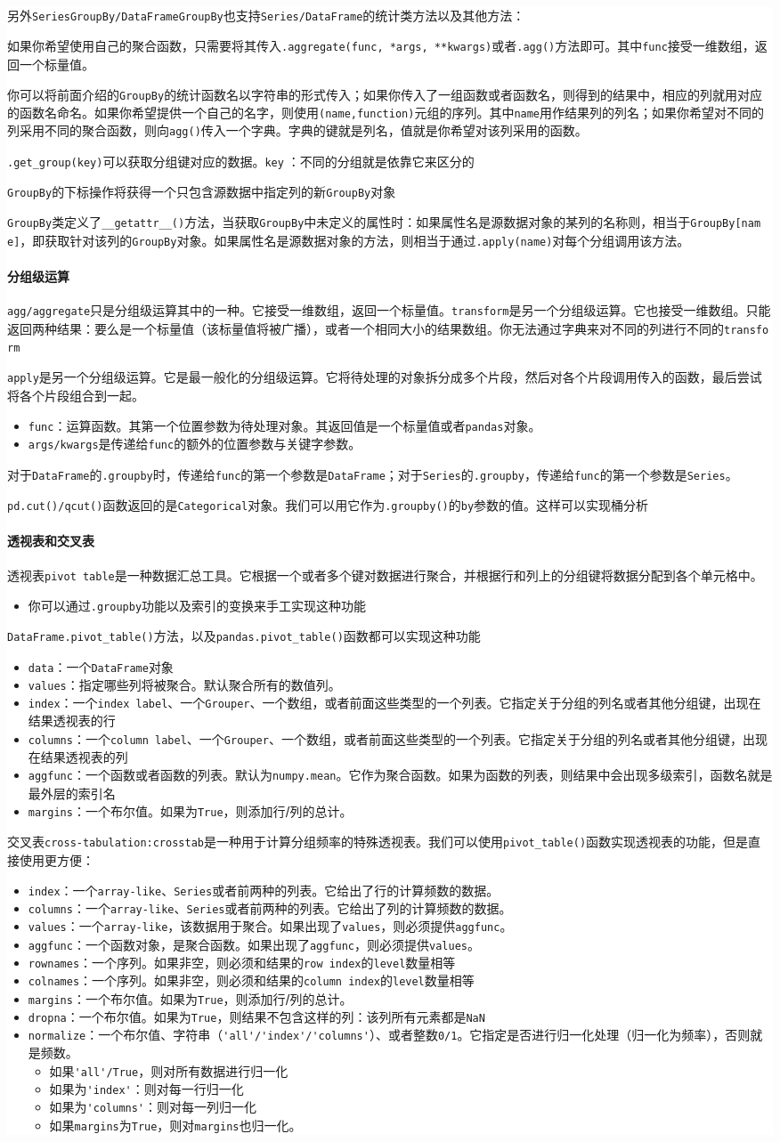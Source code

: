 另外`SeriesGroupBy/DataFrameGroupBy`也支持`Series/DataFrame`的统计类方法以及其他方法：

如果你希望使用自己的聚合函数，只需要将其传入`.aggregate(func, *args, **kwargs)`或者`.agg()`方法即可。其中`func`接受一维数组，返回一个标量值。

你可以将前面介绍的`GroupBy`的统计函数名以字符串的形式传入；如果你传入了一组函数或者函数名，则得到的结果中，相应的列就用对应的函数名命名。如果你希望提供一个自己的名字，则使用`(name,function)`元组的序列。其中`name`用作结果列的列名；如果你希望对不同的列采用不同的聚合函数，则向`agg()`传入一个字典。字典的键就是列名，值就是你希望对该列采用的函数。

`.get_group(key)`可以获取分组键对应的数据。`key` ：不同的分组就是依靠它来区分的

`GroupBy`的下标操作将获得一个只包含源数据中指定列的新`GroupBy`对象

`GroupBy`类定义了`__getattr__()`方法，当获取`GroupBy`中未定义的属性时：如果属性名是源数据对象的某列的名称则，相当于`GroupBy[name]`，即获取针对该列的`GroupBy`对象。如果属性名是源数据对象的方法，则相当于通过`.apply(name)`对每个分组调用该方法。

#### 分组级运算

`agg/aggregate`只是分组级运算其中的一种。它接受一维数组，返回一个标量值。`transform`是另一个分组级运算。它也接受一维数组。只能返回两种结果：要么是一个标量值（该标量值将被广播），或者一个相同大小的结果数组。你无法通过字典来对不同的列进行不同的`transform`

`apply`是另一个分组级运算。它是最一般化的分组级运算。它将待处理的对象拆分成多个片段，然后对各个片段调用传入的函数，最后尝试将各个片段组合到一起。

- `func`：运算函数。其第一个位置参数为待处理对象。其返回值是一个标量值或者`pandas`对象。
- `args/kwargs`是传递给`func`的额外的位置参数与关键字参数。

对于`DataFrame`的`.groupby`时，传递给`func`的第一个参数是`DataFrame`；对于`Series`的`.groupby`，传递给`func`的第一个参数是`Series`。

`pd.cut()/qcut()`函数返回的是`Categorical`对象。我们可以用它作为`.groupby()`的`by`参数的值。这样可以实现桶分析

#### 透视表和交叉表

透视表`pivot table`是一种数据汇总工具。它根据一个或者多个键对数据进行聚合，并根据行和列上的分组键将数据分配到各个单元格中。

- 你可以通过`.groupby`功能以及索引的变换来手工实现这种功能

`DataFrame.pivot_table()`方法，以及`pandas.pivot_table()`函数都可以实现这种功能

- `data`：一个`DataFrame`对象
- `values`：指定哪些列将被聚合。默认聚合所有的数值列。
- `index`：一个`index label`、一个`Grouper`、一个数组，或者前面这些类型的一个列表。它指定关于分组的列名或者其他分组键，出现在结果透视表的行
- `columns`：一个`column label`、一个`Grouper`、一个数组，或者前面这些类型的一个列表。它指定关于分组的列名或者其他分组键，出现在结果透视表的列
- `aggfunc`：一个函数或者函数的列表。默认为`numpy.mean`。它作为聚合函数。如果为函数的列表，则结果中会出现多级索引，函数名就是最外层的索引名
- `margins`：一个布尔值。如果为`True`，则添加行/列的总计。

交叉表`cross-tabulation:crosstab`是一种用于计算分组频率的特殊透视表。我们可以使用`pivot_table()`函数实现透视表的功能，但是直接使用更方便：

- `index`：一个`array-like`、`Series`或者前两种的列表。它给出了行的计算频数的数据。
- `columns`：一个`array-like`、`Series`或者前两种的列表。它给出了列的计算频数的数据。
- `values`：一个`array-like`，该数据用于聚合。如果出现了`values`，则必须提供`aggfunc`。
- `aggfunc`：一个函数对象，是聚合函数。如果出现了`aggfunc`，则必须提供`values`。
- `rownames`：一个序列。如果非空，则必须和结果的`row index`的`level`数量相等
- `colnames`：一个序列。如果非空，则必须和结果的`column index`的`level`数量相等
- `margins`：一个布尔值。如果为`True`，则添加行/列的总计。
- `dropna`：一个布尔值。如果为`True`，则结果不包含这样的列：该列所有元素都是`NaN`
- `normalize`：一个布尔值、字符串（`'all'/'index'/'columns'`）、或者整数`0/1`。它指定是否进行归一化处理（归一化为频率），否则就是频数。
  - 如果`'all'/True`，则对所有数据进行归一化
  - 如果为`'index'`：则对每一行归一化
  - 如果为`'columns'`：则对每一列归一化
  - 如果`margins`为`True`，则对`margins`也归一化。
